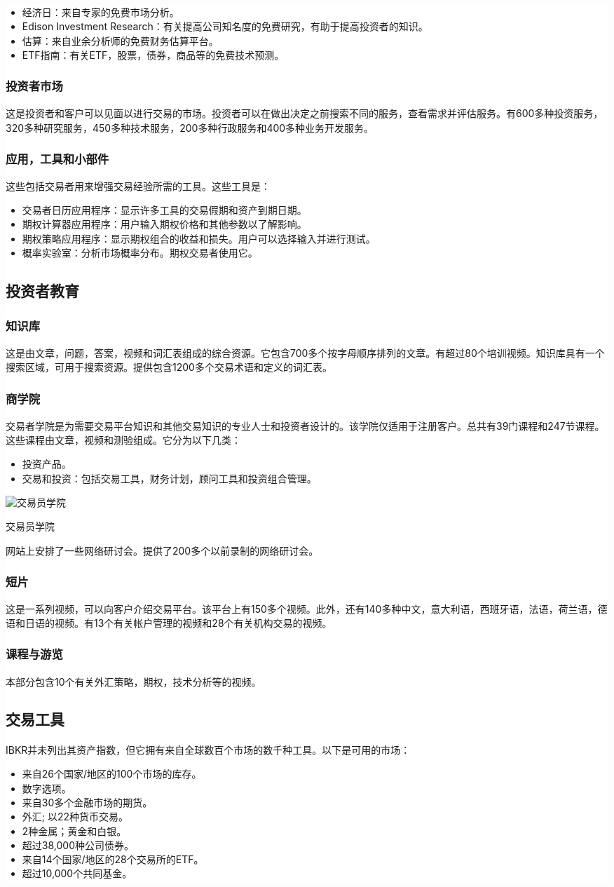 - 经济日：来自专家的免费市场分析。
- Edison Investment Research：有关提高公司知名度的免费研究，有助于提高投资者的知识。
- 估算：来自业余分析师的免费财务估算平台。
- ETF指南：有关ETF，股票，债券，商品等的免费技术预测。

### 投资者市场

这是投资者和客户可以见面以进行交易的市场。投资者可以在做出决定之前搜索不同的服务，查看需求并评估服务。有600多种投资服务，320多种研究服务，450多种技术服务，200多种行政服务和400多种业务开发服务。

### 应用，工具和小部件

这些包括交易者用来增强交易经验所需的工具。这些工具是：

- 交易者日历应用程序：显示许多工具的交易假期和资产到期日期。
- 期权计算器应用程序：用户输入期权价格和其他参数以了解影响。
- 期权策略应用程序：显示期权组合的收益和损失。用户可以选择输入并进行测试。
- 概率实验室：分析市场概率分布。期权交易者使用它。

## 投资者教育

### 知识库

这是由文章，问题，答案，视频和词汇表组成的综合资源。它包含700多个按字母顺序排列的文章。有超过80个培训视频。知识库具有一个搜索区域，可用于搜索资源。提供包含1200多个交易术语和定义的词汇表。

### 商学院

交易者学院是为需要交易平台知识和其他交易知识的专业人士和投资者设计的。该学院仅适用于注册客户。总共有39门课程和247节课程。这些课程由文章，视频和测验组成。它分为以下几类：

- 投资产品。
- 交易和投资：包括交易工具，财务计划，顾问工具和投资组合管理。

![交易员学院](https://cdn.fendou.la/funstoutiao/2020/11/Interactive-Brokers-Review-Traders-Academy.png "交易员学院")

交易员学院

网站上安排了一些网络研讨会。提供了200多个以前录制的网络研讨会。

### 短片

这是一系列视频，可以向客户介绍交易平台。该平台上有150多个视频。此外，还有140多种中文，意大利语，西班牙语，法语，荷兰语，德语和日语的视频。有13个有关帐户管理的视频和28个有关机构交易的视频。

### 课程与游览

本部分包含10个有关外汇策略，期权，技术分析等的视频。

## 交易工具

IBKR并未列出其资产指数，但它拥有来自全球数百个市场的数千种工具。以下是可用的市场：

- 来自26个国家/地区的100个市场的库存。
- 数字选项。
- 来自30多个金融市场的期货。
- 外汇; 以22种货币交易。
- 2种金属；黄金和白银。
- 超过38,000种公司债券。
- 来自14个国家/地区的28个交易所的ETF。
- 超过10,000个共同基金。
